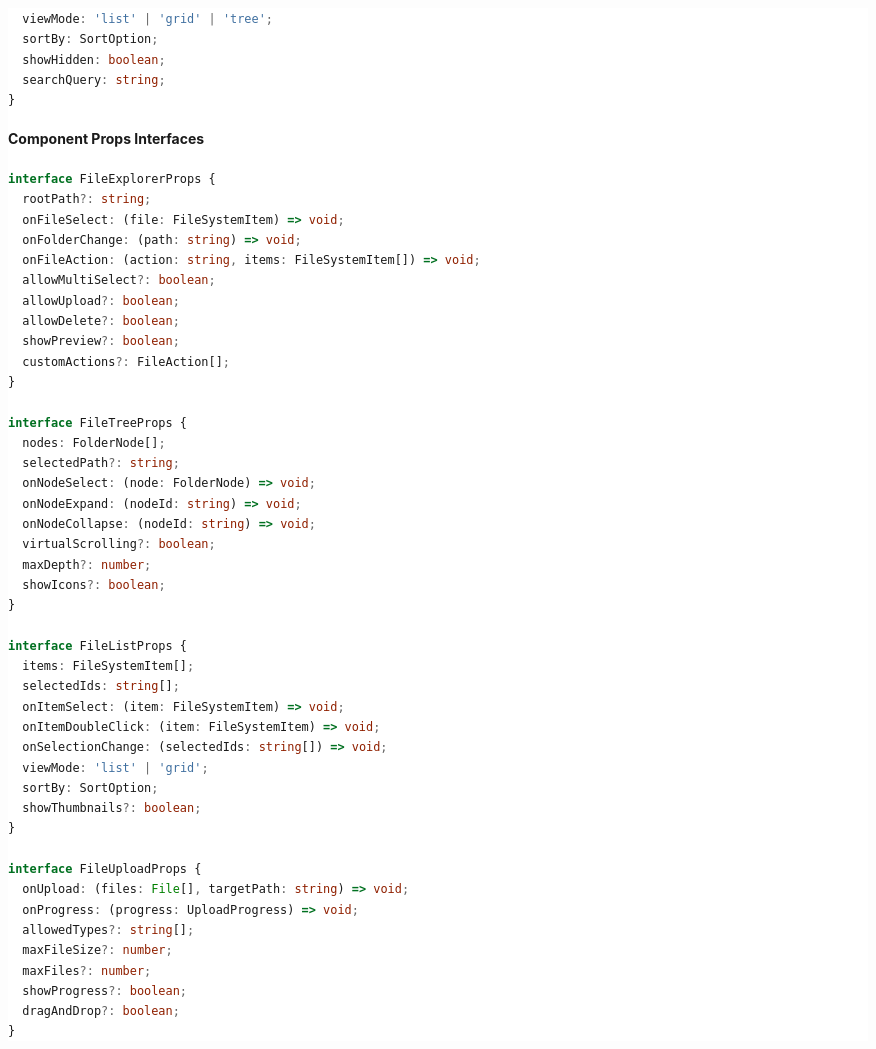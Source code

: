 ```typescript
  viewMode: 'list' | 'grid' | 'tree';
  sortBy: SortOption;
  showHidden: boolean;
  searchQuery: string;
}
```

#### Component Props Interfaces

```typescript
interface FileExplorerProps {
  rootPath?: string;
  onFileSelect: (file: FileSystemItem) => void;
  onFolderChange: (path: string) => void;
  onFileAction: (action: string, items: FileSystemItem[]) => void;
  allowMultiSelect?: boolean;
  allowUpload?: boolean;
  allowDelete?: boolean;
  showPreview?: boolean;
  customActions?: FileAction[];
}

interface FileTreeProps {
  nodes: FolderNode[];
  selectedPath?: string;
  onNodeSelect: (node: FolderNode) => void;
  onNodeExpand: (nodeId: string) => void;
  onNodeCollapse: (nodeId: string) => void;
  virtualScrolling?: boolean;
  maxDepth?: number;
  showIcons?: boolean;
}

interface FileListProps {
  items: FileSystemItem[];
  selectedIds: string[];
  onItemSelect: (item: FileSystemItem) => void;
  onItemDoubleClick: (item: FileSystemItem) => void;
  onSelectionChange: (selectedIds: string[]) => void;
  viewMode: 'list' | 'grid';
  sortBy: SortOption;
  showThumbnails?: boolean;
}

interface FileUploadProps {
  onUpload: (files: File[], targetPath: string) => void;
  onProgress: (progress: UploadProgress) => void;
  allowedTypes?: string[];
  maxFileSize?: number;
  maxFiles?: number;
  showProgress?: boolean;
  dragAndDrop?: boolean;
}
```
